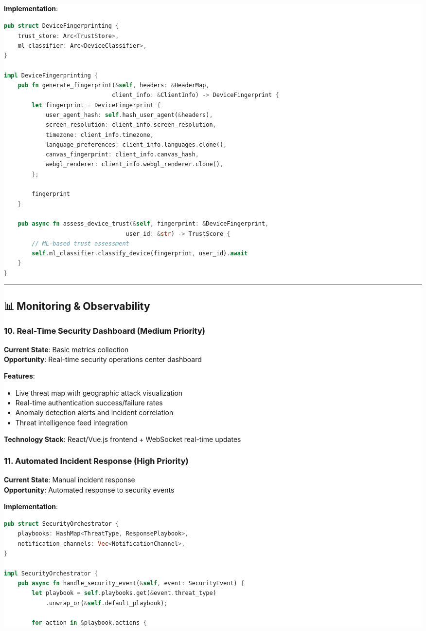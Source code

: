 **Implementation**:
```rust
pub struct DeviceFingerprinting {
    trust_store: Arc<TrustStore>,
    ml_classifier: Arc<DeviceClassifier>,
}

impl DeviceFingerprinting {
    pub fn generate_fingerprint(&self, headers: &HeaderMap, 
                               client_info: &ClientInfo) -> DeviceFingerprint {
        let fingerprint = DeviceFingerprint {
            user_agent_hash: self.hash_user_agent(&headers),
            screen_resolution: client_info.screen_resolution,
            timezone: client_info.timezone,
            language_preferences: client_info.languages.clone(),
            canvas_fingerprint: client_info.canvas_hash,
            webgl_renderer: client_info.webgl_renderer.clone(),
        };
        
        fingerprint
    }
    
    pub async fn assess_device_trust(&self, fingerprint: &DeviceFingerprint,
                                   user_id: &str) -> TrustScore {
        // ML-based trust assessment
        self.ml_classifier.classify_device(fingerprint, user_id).await
    }
}
```

---

## 📊 Monitoring & Observability

### **10. Real-Time Security Dashboard** (Medium Priority)

**Current State**: Basic metrics collection  
**Opportunity**: Real-time security operations center dashboard

**Features**:
- Live threat map with geographic attack visualization
- Real-time authentication success/failure rates
- Anomaly detection alerts and incident correlation
- Threat intelligence feed integration

**Technology Stack**: React/Vue.js frontend + WebSocket real-time updates

### **11. Automated Incident Response** (High Priority)

**Current State**: Manual incident response  
**Opportunity**: Automated response to security events

**Implementation**:
```rust
pub struct SecurityOrchestrator {
    playbooks: HashMap<ThreatType, ResponsePlaybook>,
    notification_channels: Vec<NotificationChannel>,
}

impl SecurityOrchestrator {
    pub async fn handle_security_event(&self, event: SecurityEvent) {
        let playbook = self.playbooks.get(&event.threat_type)
            .unwrap_or(&self.default_playbook);
            
        for action in &playbook.actions {
```
